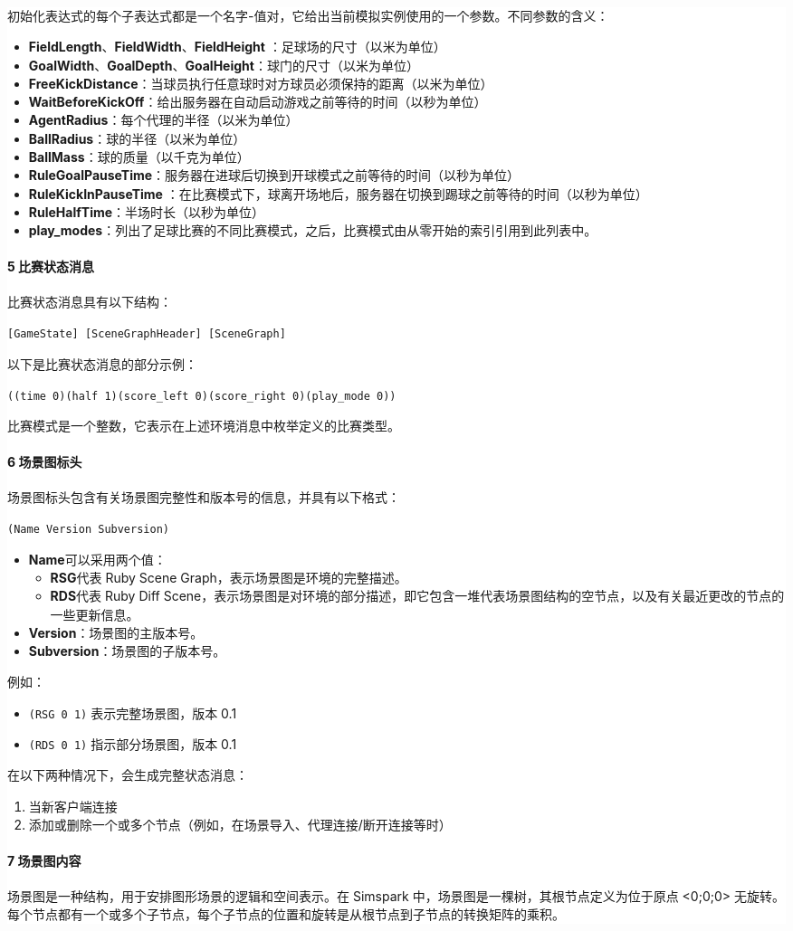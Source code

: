 初始化表达式的每个子表达式都是一个名字-值对，它给出当前模拟实例使用的一个参数。不同参数的含义：

- **FieldLength**、**FieldWidth**、**FieldHeight** ：足球场的尺寸（以米为单位）
- **GoalWidth**、**GoalDepth**、**GoalHeight**：球门的尺寸（以米为单位）
- **FreeKickDistance**：当球员执行任意球时对方球员必须保持的距离（以米为单位）
- **WaitBeforeKickOff**：给出服务器在自动启动游戏之前等待的时间（以秒为单位）
- **AgentRadius**：每个代理的半径（以米为单位）
- **BallRadius**：球的半径（以米为单位）
- **BallMass**：球的质量（以千克为单位）
- **RuleGoalPauseTime**：服务器在进球后切换到开球模式之前等待的时间（以秒为单位）
- **RuleKickInPauseTime** ：在比赛模式下，球离开场地后，服务器在切换到踢球之前等待的时间（以秒为单位）
- **RuleHalfTime**：半场时长（以秒为单位）
- **play_modes**：列出了足球比赛的不同比赛模式，之后，比赛模式由从零开始的索引引用到此列表中。

#### 5 比赛状态消息

比赛状态消息具有以下结构：

```
[GameState] [SceneGraphHeader] [SceneGraph] 
```

以下是比赛状态消息的部分示例：

```
((time 0)(half 1)(score_left 0)(score_right 0)(play_mode 0)) 
```

比赛模式是一个整数，它表示在上述环境消息中枚举定义的比赛类型。

#### 6 场景图标头

场景图标头包含有关场景图完整性和版本号的信息，并具有以下格式：

```
(Name Version Subversion) 
```

- **Name**可以采用两个值：
  - **RSG**代表 Ruby Scene Graph，表示场景图是环境的完整描述。
  - **RDS**代表 Ruby Diff Scene，表示场景图是对环境的部分描述，即它包含一堆代表场景图结构的空节点，以及有关最近更改的节点的一些更新信息。
- **Version**：场景图的主版本号。
- **Subversion**：场景图的子版本号。

例如：

- `(RSG 0 1)` 表示完整场景图，版本 0.1

- `(RDS 0 1)` 指示部分场景图，版本 0.1

在以下两种情况下，会生成完整状态消息：

1. 当新客户端连接
2. 添加或删除一个或多个节点（例如，在场景导入、代理连接/断开连接等时）

#### 7 场景图内容

场景图是一种结构，用于安排图形场景的逻辑和空间表示。在 Simspark 中，场景图是一棵树，其根节点定义为位于原点 <0;0;0> 无旋转。每个节点都有一个或多个子节点，每个子节点的位置和旋转是从根节点到子节点的转换矩阵的乘积。
